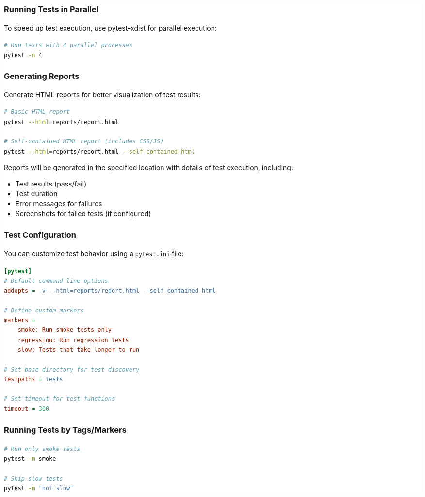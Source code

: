 ### Running Tests in Parallel

To speed up test execution, use pytest-xdist for parallel execution:

```bash
# Run tests with 4 parallel processes
pytest -n 4
```

### Generating Reports

Generate HTML reports for better visualization of test results:

```bash
# Basic HTML report
pytest --html=reports/report.html

# Self-contained HTML report (includes CSS/JS)
pytest --html=reports/report.html --self-contained-html
```

Reports will be generated in the specified location with details of test execution, including:
- Test results (pass/fail)
- Test duration
- Error messages for failures
- Screenshots for failed tests (if configured)

### Test Configuration

You can customize test behavior using a `pytest.ini` file:

```ini
[pytest]
# Default command line options
addopts = -v --html=reports/report.html --self-contained-html

# Define custom markers
markers =
    smoke: Run smoke tests only
    regression: Run regression tests
    slow: Tests that take longer to run

# Set base directory for test discovery
testpaths = tests

# Set timeout for test functions
timeout = 300
```

### Running Tests by Tags/Markers

```bash
# Run only smoke tests
pytest -m smoke

# Skip slow tests
pytest -m "not slow"
```
